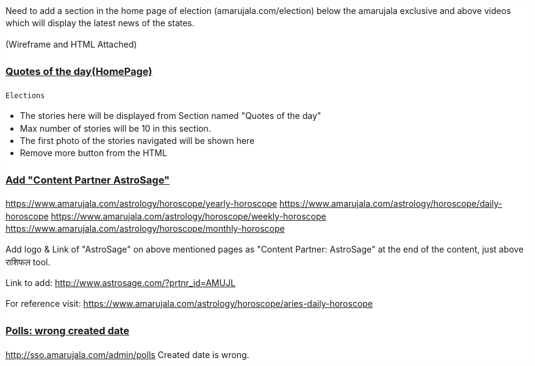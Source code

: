 

Need to add a section in the home page of election (amarujala.com/election) below the amarujala exclusive and above videos which will display the latest news of the states. 


(Wireframe and HTML Attached)

 



### [Quotes of the day(HomePage)](https://trello.com/c/moVUEdb2/874-quotes-of-the-dayhomepage "Quotes of the day(HomePage)") ###


 `Elections` 



- The stories here will be displayed from Section named &quot;Quotes of the day&quot;
- Max number of stories will be 10 in this section.
- The first photo of the stories navigated will be shown here 
- Remove more button from the HTML
 



### [Add &quot;Content Partner AstroSage&quot;](https://trello.com/c/MJ17rHCa/886-add-content-partner-astrosage "Add &quot;Content Partner AstroSage&quot;") ###






https://www.amarujala.com/astrology/horoscope/yearly-horoscope
https://www.amarujala.com/astrology/horoscope/daily-horoscope
https://www.amarujala.com/astrology/horoscope/weekly-horoscope
https://www.amarujala.com/astrology/horoscope/monthly-horoscope

Add logo &amp; Link of &quot;AstroSage&quot; on above mentioned pages as &quot;Content Partner: AstroSage&quot; at the end of the content, just above राशिफल tool.

Link to add: http://www.astrosage.com/?prtnr_id=AMUJL

For reference visit: https://www.amarujala.com/astrology/horoscope/aries-daily-horoscope

 



### [Polls: wrong created date](https://trello.com/c/T9LuCFGw/727-polls-wrong-created-date "Polls: wrong created date") ###






http://sso.amarujala.com/admin/polls
Created date is wrong.
 
